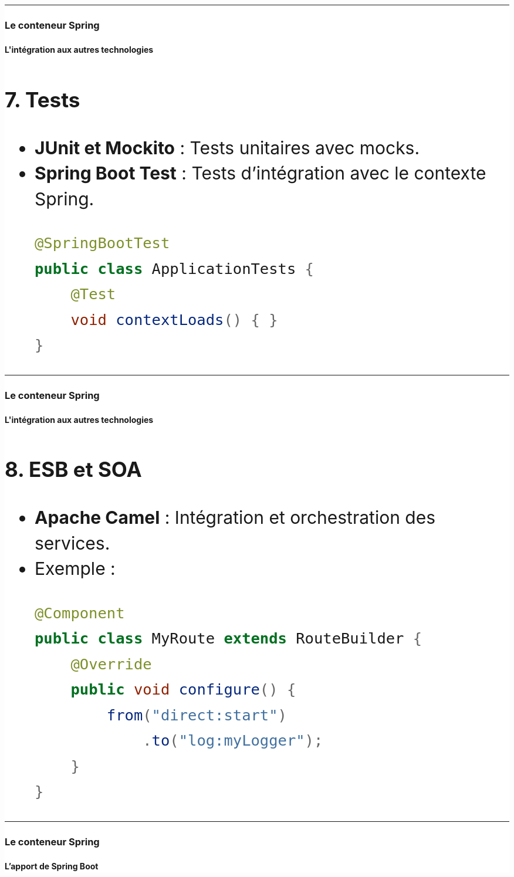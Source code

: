 </div>

---

### Le conteneur Spring


#### L'intégration aux autres technologies

<div style="font-size:30px">

### **7. Tests**
- **JUnit et Mockito** : Tests unitaires avec mocks.
- **Spring Boot Test** : Tests d’intégration avec le contexte Spring.
  ```java
  @SpringBootTest
  public class ApplicationTests {
      @Test
      void contextLoads() { }
  }
  ```
</div>

---

### Le conteneur Spring


#### L'intégration aux autres technologies

<div style="font-size:30px">

### **8. ESB et SOA**
- **Apache Camel** : Intégration et orchestration des services.
- Exemple :
  ```java
  @Component
  public class MyRoute extends RouteBuilder {
      @Override
      public void configure() {
          from("direct:start")
              .to("log:myLogger");
      }
  }
  ```

</div>

---

### Le conteneur Spring


#### L’apport de Spring Boot
